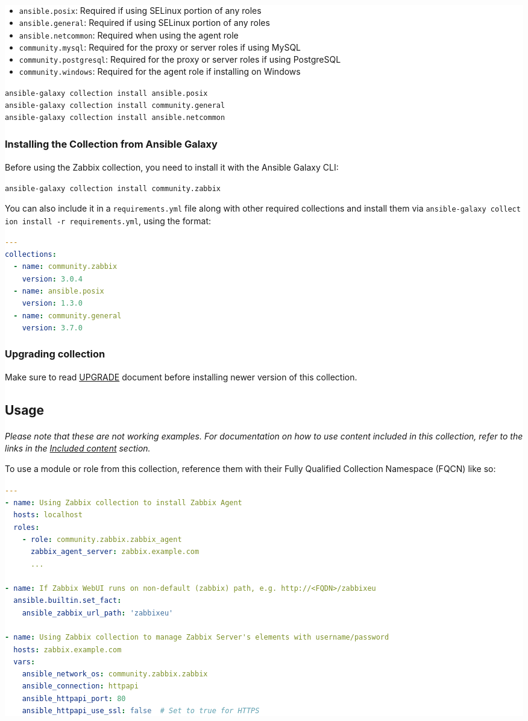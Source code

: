 - `ansible.posix`: Required if using SELinux portion of any roles
- `ansible.general`: Required if using SELinux portion of any roles
- `ansible.netcommon`: Required when using the agent role
- `community.mysql`: Required for the proxy or server roles if using MySQL
- `community.postgresql`: Required for the proxy or server roles if using PostgreSQL
- `community.windows`: Required for the agent role if installing on Windows

```bash
ansible-galaxy collection install ansible.posix
ansible-galaxy collection install community.general
ansible-galaxy collection install ansible.netcommon
```

### Installing the Collection from Ansible Galaxy

Before using the Zabbix collection, you need to install it with the Ansible Galaxy CLI:

```bash
ansible-galaxy collection install community.zabbix
```

You can also include it in a `requirements.yml` file along with other required collections and install them via `ansible-galaxy collection install -r requirements.yml`, using the format:

```yaml
---
collections:
  - name: community.zabbix
    version: 3.0.4
  - name: ansible.posix
    version: 1.3.0
  - name: community.general
    version: 3.7.0
```

### Upgrading collection

Make sure to read [UPGRADE](docs/UPGRADE.md) document before installing newer version of this collection.

## Usage

_Please note that these are not working examples. For documentation on how to use content included in this collection, refer to the links in the [Included content](#included-content) section._

To use a module or role from this collection, reference them with their Fully Qualified Collection Namespace (FQCN) like so:

```yaml
---
- name: Using Zabbix collection to install Zabbix Agent
  hosts: localhost
  roles:
    - role: community.zabbix.zabbix_agent
      zabbix_agent_server: zabbix.example.com
      ...

- name: If Zabbix WebUI runs on non-default (zabbix) path, e.g. http://<FQDN>/zabbixeu
  ansible.builtin.set_fact:
    ansible_zabbix_url_path: 'zabbixeu'

- name: Using Zabbix collection to manage Zabbix Server's elements with username/password
  hosts: zabbix.example.com
  vars:
    ansible_network_os: community.zabbix.zabbix
    ansible_connection: httpapi
    ansible_httpapi_port: 80
    ansible_httpapi_use_ssl: false  # Set to true for HTTPS
```